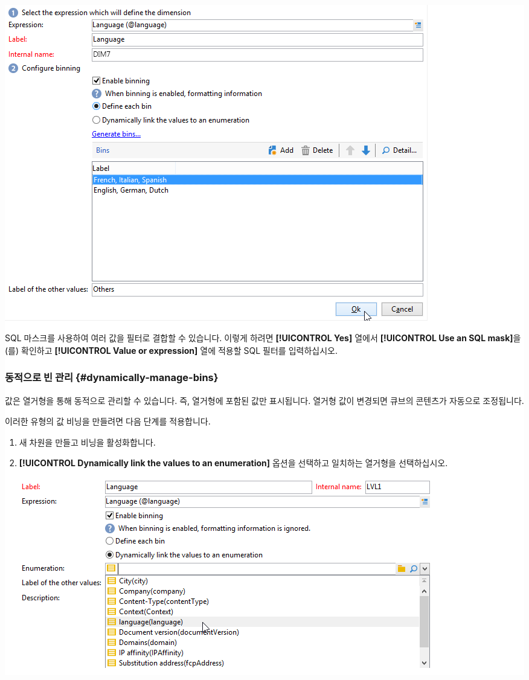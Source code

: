 ![](assets/cube-add-new-bin-2.png)

SQL 마스크를 사용하여 여러 값을 필터로 결합할 수 있습니다. 이렇게 하려면 **[!UICONTROL Yes]** 열에서 **[!UICONTROL Use an SQL mask]**&#x200B;을(를) 확인하고 **[!UICONTROL Value or expression]** 열에 적용할 SQL 필터를 입력하십시오.



### 동적으로 빈 관리 {#dynamically-manage-bins}

값은 열거형을 통해 동적으로 관리할 수 있습니다. 즉, 열거형에 포함된 값만 표시됩니다. 열거형 값이 변경되면 큐브의 콘텐츠가 자동으로 조정됩니다.

이러한 유형의 값 비닝을 만들려면 다음 단계를 적용합니다.

1. 새 차원을 만들고 비닝을 활성화합니다.
1. **[!UICONTROL Dynamically link the values to an enumeration]** 옵션을 선택하고 일치하는 열거형을 선택하십시오.

   ![](assets/cube-link-to-enum.png)
